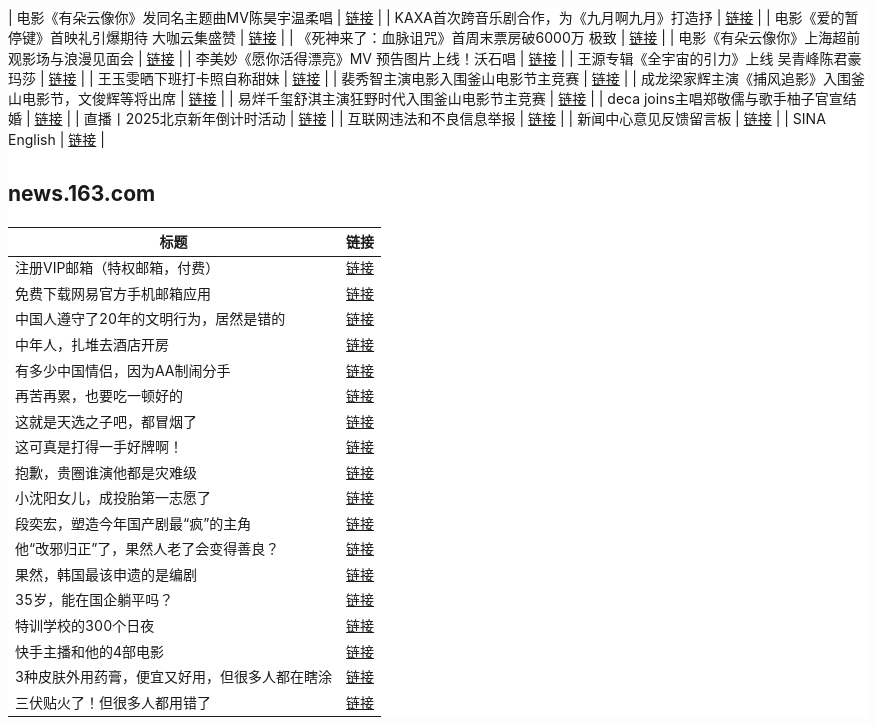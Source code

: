 | 电影《有朵云像你》发同名主题曲MV陈昊宇温柔唱 | [链接](https://k.sina.cn/article_6491295648_182e94fa000101axsq.html?from=ent&subch=film) |
| KAXA首次跨音乐剧合作，为《九月啊九月》打造抒 | [链接](https://k.sina.cn/article_1841527597_6dc37b2d001017ym0.html?from=ent&subch=tv) |
| 电影《爱的暂停键》首映礼引爆期待 大咖云集盛赞 | [链接](https://k.sina.cn/article_6254980619_174d36e0b00101cbdq.html?from=ent&subch=film) |
| 《死神来了：血脉诅咒》首周末票房破6000万 极致 | [链接](https://k.sina.cn/article_5834422500_v15bc238e400101zp06.html?from=ent&subch=film) |
| 电影《有朵云像你》上海超前观影场与浪漫见面会 | [链接](https://k.sina.cn/article_6491295648_182e94fa000101axg0.html?from=ent&subch=film) |
| 李美妙《愿你活得漂亮》MV 预告图片上线！沃石唱 | [链接](https://k.sina.cn/article_5776348445_p1584c151d00101fqwo.html?from=ent&subch=music) |
| 王源专辑《全宇宙的引力》上线 吴青峰陈君豪玛莎 | [链接](https://k.sina.cn/article_2334405025_8b2431a100101acgq.html?from=ent&subch=music) |
| 王玉雯晒下班打卡照自称甜妹 | [链接](https://k.sina.com.cn/article_6579479488_1882ae3c004001geg4.html?from=ent&subch=oent) |
| 裴秀智主演电影入围釜山电影节主竞赛 | [链接](https://k.sina.com.cn/article_5737990122_15602c7ea040016a3w.html?from=movie) |
| 成龙梁家辉主演《捕风追影》入围釜山电影节，文俊辉等将出席 | [链接](https://k.sina.com.cn/article_5737990122_15602c7ea040016a3q.html?from=movie) |
| 易烊千玺舒淇主演狂野时代入围釜山电影节主竞赛 | [链接](https://k.sina.com.cn/article_5737990122_15602c7ea040016a3k.html?from=movie) |
| deca joins主唱郑敬儒与歌手柚子官宣结婚 | [链接](https://k.sina.com.cn/article_5737990122_15602c7ea040016a1m.html?from=ent&subch=oent) |
| 直播丨2025北京新年倒计时活动 | [链接](http://video.sina.com.cn/p/finance/2025-01-01/detail-ineckrfp2283498.d.html) |
| 互联网违法和不良信息举报 | [链接](https://www.12377.cn/) |
| 新闻中心意见反馈留言板 | [链接](https://news.sina.com.cn/feedback/post.html) |
| SINA English | [链接](https://english.sina.com) |

## news.163.com

| 标题 | 链接 |
| ---- | ---- |
| 注册VIP邮箱（特权邮箱，付费） | [链接](https://reg1.vip.163.com/newReg1/reg?from=new_topnav&utm_source=new_topnav) |
| 免费下载网易官方手机邮箱应用 | [链接](https://mail.163.com/client/dl.html?from=mail46) |
| 中国人遵守了20年的文明行为，居然是错的 | [链接](https://www.163.com/data/article/K7IQNQ1R000181IU.html) |
| 中年人，扎堆去酒店开房 | [链接](https://www.163.com/data/article/K6F29C76000181IU.html) |
| 有多少中国情侣，因为AA制闹分手 | [链接](https://www.163.com/data/article/K5SPPIFU000181IU.html) |
| 再苦再累，也要吃一顿好的 | [链接](https://www.163.com/news/article/K7TP9G42000181BR.html) |
| 这就是天选之子吧，都冒烟了 | [链接](https://www.163.com/news/article/K7R36LOU000181BR.html) |
| 这可真是打得一手好牌啊！ | [链接](https://www.163.com/news/article/K7JK1LR8000181BR.html) |
| 抱歉，贵圈谁演他都是灾难级 | [链接](https://www.163.com/caozhi/article/K7SUOPFF000181TI.html) |
| 小沈阳女儿，成投胎第一志愿了 | [链接](https://www.163.com/caozhi/article/K7IM9ISJ000181TI.html) |
| 段奕宏，塑造今年国产剧最“疯”的主角 | [链接](https://www.163.com/news/article/K5BFD3RJ0001982T.html) |
| 他“改邪归正”了，果然人老了会变得善良？ | [链接](https://www.163.com/news/article/K2BA61IB0001982T.html) |
| 果然，韩国最该申遗的是编剧 | [链接](https://www.163.com/news/article/K1P8TB3L0001982T.html) |
| 35岁，能在国企躺平吗？ | [链接](https://www.163.com/renjian/article/JHUA9HBI000181RV.html) |
| 特训学校的300个日夜 | [链接](https://www.163.com/renjian/article/JGUUBF35000181RV.html) |
| 快手主播和他的4部电影 | [链接](https://www.163.com/renjian/article/JGB0BAFB000181RV.html) |
| 3种皮肤外用药膏，便宜又好用，但很多人都在瞎涂 | [链接](https://www.163.com/jiankang/article/K7GK8PGR00389A9R.html) |
| 三伏贴火了！但很多人都用错了 | [链接](https://www.163.com/jiankang/article/K64HMNF400388AD5.html) |